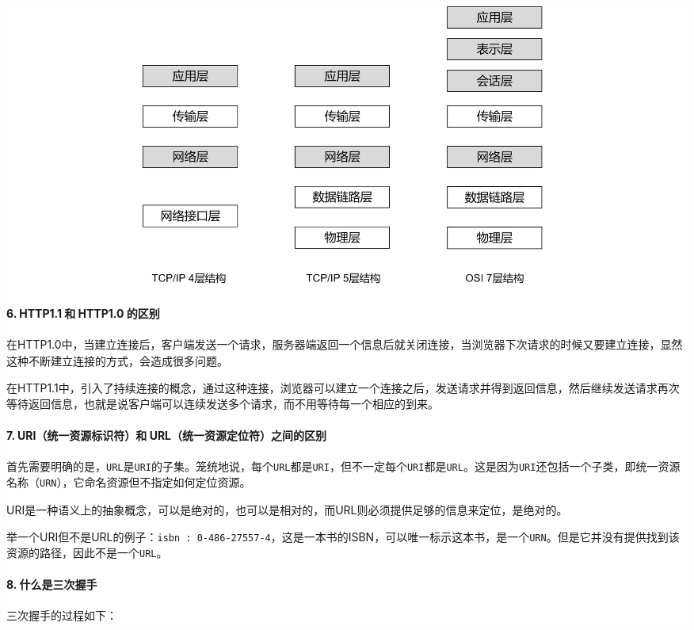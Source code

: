 <div align = 'center'>
<img src = './graphs/6.png' width = '60%'>
</div>

#### 6. HTTP1.1 和 HTTP1.0 的区别

在HTTP1.0中，当建立连接后，客户端发送一个请求，服务器端返回一个信息后就关闭连接，当浏览器下次请求的时候又要建立连接，显然这种不断建立连接的方式，会造成很多问题。

在HTTP1.1中，引入了持续连接的概念，通过这种连接，浏览器可以建立一个连接之后，发送请求并得到返回信息，然后继续发送请求再次等待返回信息，也就是说客户端可以连续发送多个请求，而不用等待每一个相应的到来。

#### 7. URI（统一资源标识符）和 URL（统一资源定位符）之间的区别

首先需要明确的是，`URL`是`URI`的子集。笼统地说，每个`URL`都是`URI`，但不一定每个`URI`都是`URL`。这是因为`URI`还包括一个子类，即统一资源名称（`URN`），它命名资源但不指定如何定位资源。

URI是一种语义上的抽象概念，可以是绝对的，也可以是相对的，而URL则必须提供足够的信息来定位，是绝对的。

举一个URI但不是URL的例子：`isbn : 0-486-27557-4`，这是一本书的ISBN，可以唯一标示这本书，是一个`URN`。但是它并没有提供找到该资源的路径，因此不是一个`URL`。

#### 8. 什么是三次握手

三次握手的过程如下：
<div align = 'center'>